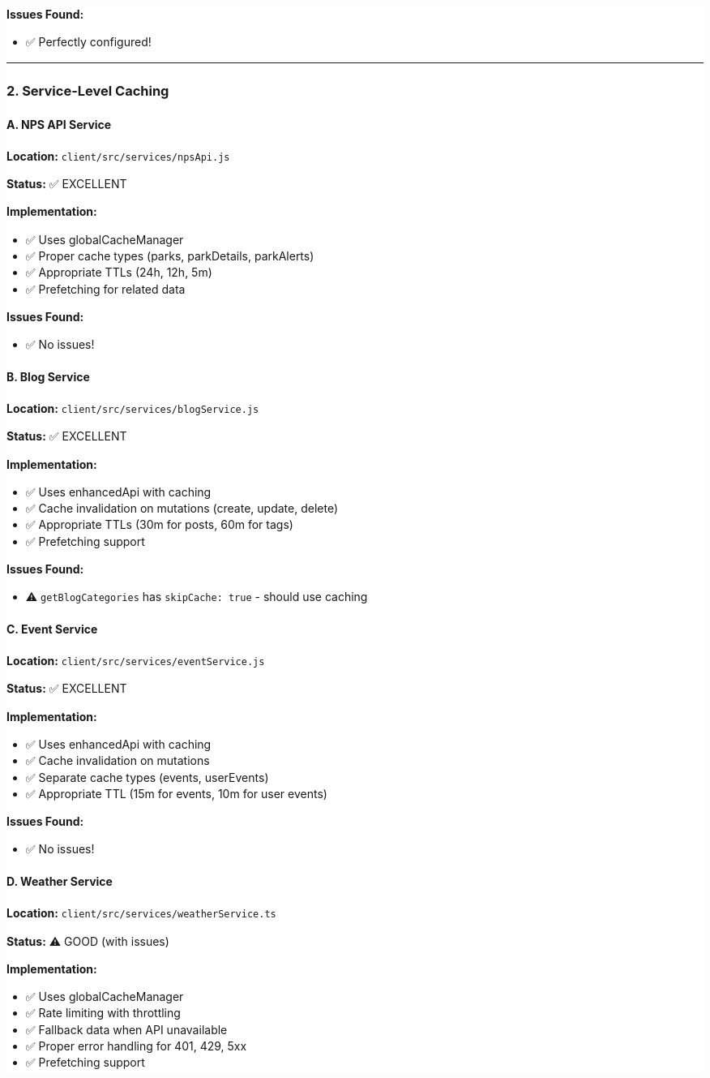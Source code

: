 **Issues Found:**
- ✅ Perfectly configured!

---

### 2. **Service-Level Caching**

#### A. NPS API Service
**Location:** `client/src/services/npsApi.js`

**Status:** ✅ EXCELLENT

**Implementation:**
- ✅ Uses globalCacheManager
- ✅ Proper cache types (parks, parkDetails, parkAlerts)
- ✅ Appropriate TTLs (24h, 12h, 5m)
- ✅ Prefetching for related data

**Issues Found:**
- ✅ No issues!

#### B. Blog Service
**Location:** `client/src/services/blogService.js`

**Status:** ✅ EXCELLENT

**Implementation:**
- ✅ Uses enhancedApi with caching
- ✅ Cache invalidation on mutations (create, update, delete)
- ✅ Appropriate TTLs (30m for posts, 60m for tags)
- ✅ Prefetching support

**Issues Found:**
- ⚠️ `getBlogCategories` has `skipCache: true` - should use caching

#### C. Event Service
**Location:** `client/src/services/eventService.js`

**Status:** ✅ EXCELLENT

**Implementation:**
- ✅ Uses enhancedApi with caching
- ✅ Cache invalidation on mutations
- ✅ Separate cache types (events, userEvents)
- ✅ Appropriate TTL (15m for events, 10m for user events)

**Issues Found:**
- ✅ No issues!

#### D. Weather Service
**Location:** `client/src/services/weatherService.ts`

**Status:** ⚠️ GOOD (with issues)

**Implementation:**
- ✅ Uses globalCacheManager
- ✅ Rate limiting with throttling
- ✅ Fallback data when API unavailable
- ✅ Proper error handling for 401, 429, 5xx
- ✅ Prefetching support
